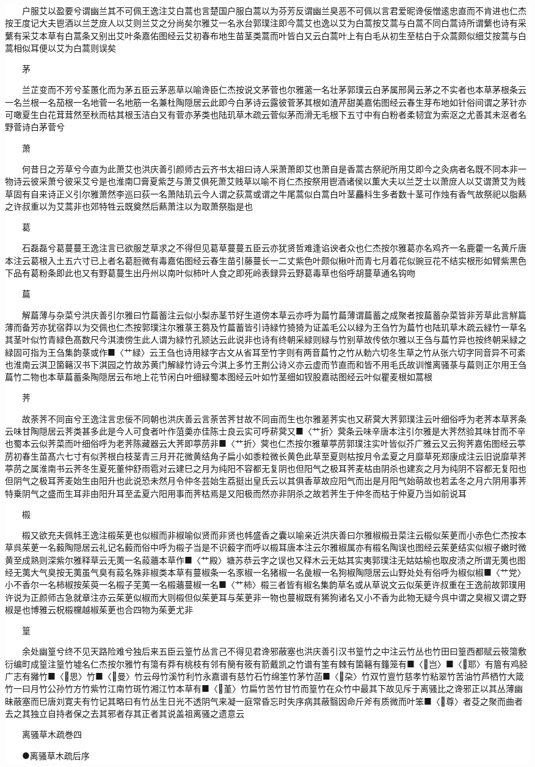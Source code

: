 　　户服艾以盈要兮谓幽兰其不可佩王逸注艾白蒿也言楚国户服白蒿以为芬芳反谓幽兰臭恶不可佩以言君爱昵谗佞憎逺忠直而不肯进也仁杰按王度记大夫鬯酒以兰芝庻人以艾则兰艾之分尚矣尔雅艾一名氷台郭璞注即今蒿艾也逸以艾为白蒿按艾蒿与白蒿不同白蒿诗所谓蘩也诗有采蘩有采艾本草有白蒿条又别出艾叶条嘉佑图经云艾初春布地生苗茎类蒿而叶皆白又云白蒿叶上有白毛从初生至枯白于众蒿颇似细艾按蒿与白蒿相似耳便以艾为白蒿则误矣

　　茅

　　兰芷变而不芳兮荃蕙化而为茅五臣云茅恶草以喻谗臣仁杰按说文茅菅也尔雅藗一名壮茅郭璞云白茅属邢昺云茅之不实者也本草茅根条云一名兰根一名茄根一名地菅一名地筋一名兼杜陶隠居云此即今白茅诗云露彼菅茅其根如渣芹甜美嘉佑图经云春生芽布地如针俗间谓之茅针亦可噉夏生白花茸茸然至秋而枯其根玉洁白又有菅亦茅类也陆玑草木疏云菅似茅而滑无毛根下五寸中有白粉者柔韧宜为索沤之尤善其未沤者名野菅诗白茅菅兮

　　萧

　　何昔日之芳草兮今直为此萧艾也洪庆善引颜师古云齐书太祖曰诗人采萧萧即艾也萧自是香蒿古祭祀所用艾即今之灸病者名既不同本非一物诗云彼采萧兮彼采艾兮是也淮南□膏夏紫芝与萧艾俱死萧艾贱草以喻不肖仁杰按祭用鬯酒诸侯以薫大夫以兰芝士以萧庻人以艾谓萧艾为贱草固有自来诗正义引尔雅萧然李巡曰荻一名萧陆玑云今人谓之荻蒿或谓之牛尾蒿似白蒿白叶茎麤科生多者数十茎可作烛有香气故祭祀以脂爇之许叔重以为艾蒿非也郊特牲云既奠然后爇萧注以为取萧祭脂是也

　　葛

　　石磊磊兮葛蔓蔓王逸注言已欲服芝草求之不得但见葛草蔓蔓五臣云亦犹贤哲难逢谄谀者众也仁杰按尔雅葛亦名鸡齐一名鹿藿一名黄斤唐本注云葛根入土五六寸已上者名葛脰微有毒嘉佑图经云春生苗引藤蔓长一二丈紫色叶颇似楸叶而青七月着花似豌豆花不结实根形如臂紫黒色下品有葛粉条即此也又有野葛蔓生出丹州以南叶似柿叶人食之即死岭表録异云野葛毒草也俗呼胡蔓草通名钩吻

　　萹

　　解萹薄与杂菜兮洪庆善引尔雅曰竹萹蓄注云似小梨赤茎节好生道傍本草云亦呼为萹竹萹薄谓萹蓄之成聚者按萹蓄杂菜皆非芳草此言觧篇薄而备芳亦犹宿莽以为交佩也仁杰按郭璞注尔雅菉王蒭及竹萹蓄皆引诗緑竹猗猗为证盖毛公以緑为王刍竹为萹竹也陆玑草木疏云緑竹一草名其茎叶似竹青緑色髙数尺今淇澳傍生此人谓为緑竹孔颕达云此说非也诗有终朝采緑则緑与竹别草故传依尔雅以王刍与萹竹异也按终朝采緑之緑固可指为王刍集韵菉或作■〈艹緑〉云王刍也诗用緑字古文从省耳至竹字则有两音萹竹之竹从勅六切冬生草之竹从张六切字同音异不可紊也淮南云淇卫箘簵汉书下淇园之竹故苏黄门解緑竹诗云今淇上多竹王荆公诗义亦云虚而节直而和皆不用毛氏故训惟离骚菉与萹则正尔用王刍萹竹二物也本草萹蓄条陶隠居云布地上花节闲白叶细緑蜀本图经云叶如竹茎细如钗股嘉祜图经云叶似瞿麦根如蒿根

　　荠

　　故荼荠不同亩兮王逸注言忠佞不同朝也洪庆善云言荼苦荠甘故不同亩而生也尔雅蒫荠实也又菥蓂大荠郭璞注云叶细俗呼为老荠本草荠条云味甘陶隠居云荠类甚多此是今人可食者叶作菹羮亦佳陈士良云实可呼菥蓂又■〈艹折〉蓂条云味辛唐本注引尔雅是大荠然验其味甘而不辛也蜀本云似荠菜而叶细俗呼为老荠陈藏器云大荠即葶苈非■〈艹折〉蓂也仁杰按尔雅蕇葶苈郭璞注实叶皆似芥广雅云又云狗荠嘉佑图经云葶苈初春生苗髙六七寸有似荠根白枝茎青三月开花微黄结角子扁小如黍粒微长黄色此草至夏则枯按月令孟夏之月靡草死郑康成注云旧说靡草荠葶苈之属淮南书云荠冬生夏死董仲舒雨雹对云建巳之月为纯阳不容都无复阴也但阳气之极耳荠麦枯由阴杀也建亥之月为纯阴不容都无复阳也但阴气之极耳荠麦始生由阳升也此说恐未然月令仲冬芸始生荔挺出皇氏云以其俱香草故应阳气而出是月阳气始萌故也若孟冬之月六阴用事荠特乗阴气之盛而生耳非由阳升耳至孟夏六阳用事而荠枯焉是又阳极而然亦非阴杀之故若荠生于仲冬而枯于仲夏乃当如前说耳

　　榝

　　榝又欲充夫佩帏王逸注榝茱茰也似椒而非椒喻似贤而非贤也帏盛香之囊以喻亲近洪庆善曰尔雅椒榝丑菜注云榝似茱茰而小赤色仁杰按本草呉茱茰一名藙陶隠居云礼记名藙而俗中呼为榝子当是不识藙字而呼以榝耳唐本注云尔雅椒属亦有榝名陶误也图经云茱茰结实似椒子嫩时微黄至成熟则深紫尔雅释草云无荑一名蔱蘠本草作■〈艹殿〉塘苏恭云字之误也又释木云无姑其实夷郭璞注无姑姑榆也取皮渍之所谓无荑也图经无荑大气臭按无荑虽气臭有蔱名殊非椒类本草有蔓椒条一名豕椒一名猪椒一名彘椒一名狗椒陶隠居云山野处处有俗呼为椒似椒■〈艹党〉小不香尔一名柿椒按茱萸一名榝子芜荑一名榝蘠蔓椒一名■〈艹柿〉榝三者皆有椒名集韵草名或从草说文云似茱茰许叔重在王逸前故郭璞用许说为正颜师古急就章注亦云茱茰似椒而大则榝但似茱茰耳与茱茰非一物也蔓椒既有狶狗诸名又小不香为此物无疑今呉中谓之臭椒又谓之野椒是也博雅云柷榝欓越椒茱茰也合四物为茱茰尤非

　　篁

　　余处幽篁兮终不见天路险难兮独后来五臣云篁竹丛言己不得见君谗邪蔽塞也洪庆善引汉书篁竹之中注云竹丛也竹田曰篁西都赋云筱簜敷衍编町成篁注篁竹墟名仁杰按尔雅竹有簜有莽有桃枝有邻有簢有筱有箭戴凯之竹谱有筀有棘有箘簵有籦笼有■〈岂〉■〈耶〉有篃有鸡胫广志有攡竹■〈思〉竹■〈曼〉竹云母竹溪竹利竹永嘉谱有慈竹石竹绵筀竹茅竹菡■〈朶〉竹双竹亶竹慈孝竹粘翠竹苦油竹芦栖竹大箴竹一曰月竹公孙竹方竹紫竹江南竹斑竹湘江竹本草有■〈堇〉竹扁竹苦竹甘竹而篁竹在众竹中最其下故见斥于离骚比之谗邪正以其丛薄幽昧蔽塞而巳唐刘寛夫有竹记其略曰有竹丛生日光不透阴气来凝一庭常昏忘时失序病其蔽翳因命斤斧有质微而叶笨■〈尊〉者芟之聚而曲者去之其独立自持者保之去其邪者存其正者其说盖祖离骚之遗意云

　　离骚草木疏巻四

　　●离骚草木疏后序

